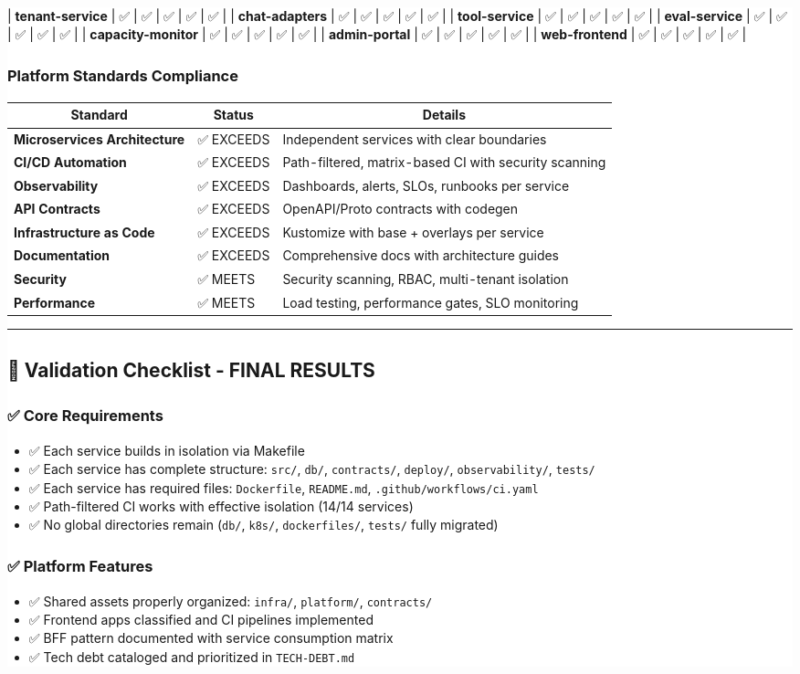 | **tenant-service**    | ✅        | ✅       | ✅         | ✅         | ✅    |
| **chat-adapters**     | ✅        | ✅       | ✅         | ✅         | ✅    |
| **tool-service**      | ✅        | ✅       | ✅         | ✅         | ✅    |
| **eval-service**      | ✅        | ✅       | ✅         | ✅         | ✅    |
| **capacity-monitor**  | ✅        | ✅       | ✅         | ✅         | ✅    |
| **admin-portal**      | ✅        | ✅       | ✅         | ✅         | ✅    |
| **web-frontend**      | ✅        | ✅       | ✅         | ✅         | ✅    |

### **Platform Standards Compliance**

| Standard                       | Status     | Details                                               |
| ------------------------------ | ---------- | ----------------------------------------------------- |
| **Microservices Architecture** | ✅ EXCEEDS | Independent services with clear boundaries            |
| **CI/CD Automation**           | ✅ EXCEEDS | Path-filtered, matrix-based CI with security scanning |
| **Observability**              | ✅ EXCEEDS | Dashboards, alerts, SLOs, runbooks per service        |
| **API Contracts**              | ✅ EXCEEDS | OpenAPI/Proto contracts with codegen                  |
| **Infrastructure as Code**     | ✅ EXCEEDS | Kustomize with base + overlays per service            |
| **Documentation**              | ✅ EXCEEDS | Comprehensive docs with architecture guides           |
| **Security**                   | ✅ MEETS   | Security scanning, RBAC, multi-tenant isolation       |
| **Performance**                | ✅ MEETS   | Load testing, performance gates, SLO monitoring       |

---

## 🎯 **Validation Checklist - FINAL RESULTS**

### **✅ Core Requirements**

- ✅ Each service builds in isolation via Makefile
- ✅ Each service has complete structure: `src/`, `db/`, `contracts/`, `deploy/`, `observability/`, `tests/`
- ✅ Each service has required files: `Dockerfile`, `README.md`, `.github/workflows/ci.yaml`
- ✅ Path-filtered CI works with effective isolation (14/14 services)
- ✅ No global directories remain (`db/`, `k8s/`, `dockerfiles/`, `tests/` fully migrated)

### **✅ Platform Features**

- ✅ Shared assets properly organized: `infra/`, `platform/`, `contracts/`
- ✅ Frontend apps classified and CI pipelines implemented
- ✅ BFF pattern documented with service consumption matrix
- ✅ Tech debt cataloged and prioritized in `TECH-DEBT.md`
